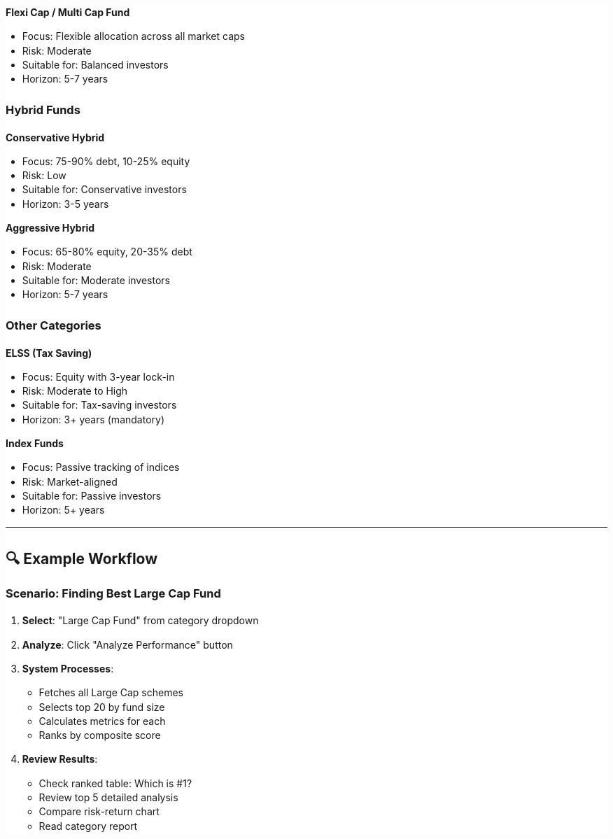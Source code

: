 **Flexi Cap / Multi Cap Fund**
- Focus: Flexible allocation across all market caps
- Risk: Moderate
- Suitable for: Balanced investors
- Horizon: 5-7 years

### Hybrid Funds

**Conservative Hybrid**
- Focus: 75-90% debt, 10-25% equity
- Risk: Low
- Suitable for: Conservative investors
- Horizon: 3-5 years

**Aggressive Hybrid**
- Focus: 65-80% equity, 20-35% debt
- Risk: Moderate
- Suitable for: Moderate investors
- Horizon: 5-7 years

### Other Categories

**ELSS (Tax Saving)**
- Focus: Equity with 3-year lock-in
- Risk: Moderate to High
- Suitable for: Tax-saving investors
- Horizon: 3+ years (mandatory)

**Index Funds**
- Focus: Passive tracking of indices
- Risk: Market-aligned
- Suitable for: Passive investors
- Horizon: 5+ years

---

## 🔍 Example Workflow

### Scenario: Finding Best Large Cap Fund

1. **Select**: "Large Cap Fund" from category dropdown

2. **Analyze**: Click "Analyze Performance" button

3. **System Processes**:
   - Fetches all Large Cap schemes
   - Selects top 20 by fund size
   - Calculates metrics for each
   - Ranks by composite score

4. **Review Results**:
   - Check ranked table: Which is #1?
   - Review top 5 detailed analysis
   - Compare risk-return chart
   - Read category report
